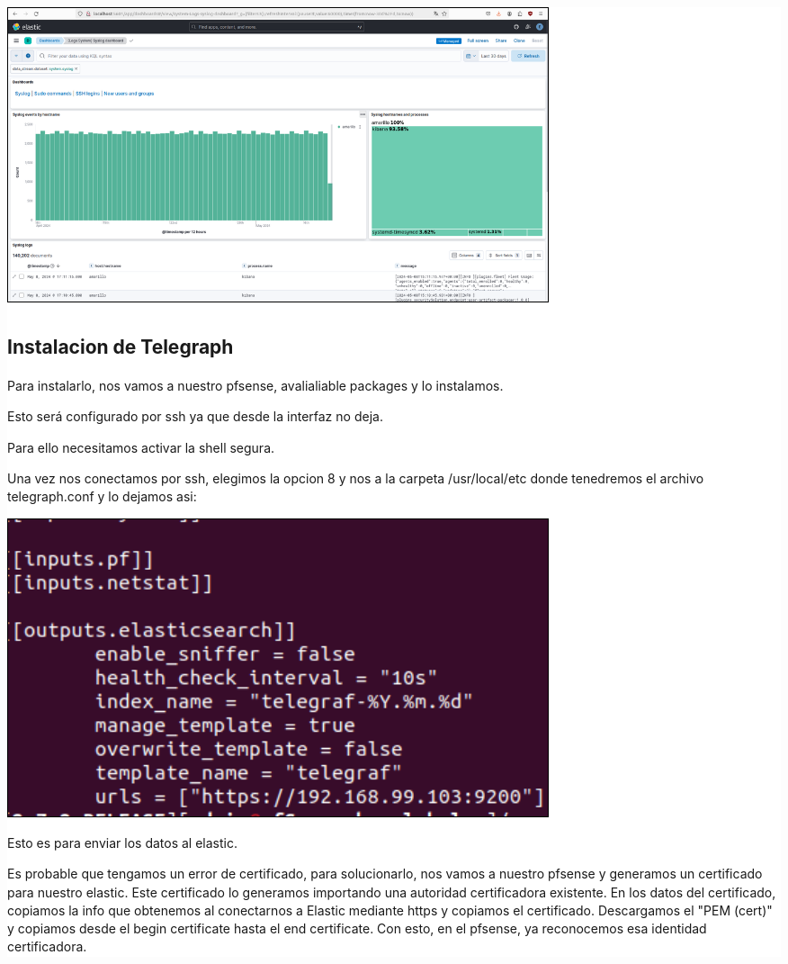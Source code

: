<img src="images/dashboardsLogs.png" alt="Dashboards logs" width="600" style="border: 1px solid black">

## Instalacion de Telegraph

Para instalarlo, nos vamos a nuestro pfsense, avalialiable packages y lo instalamos.

Esto será configurado por ssh ya que desde la interfaz no deja.

Para ello necesitamos activar la shell segura.

Una vez nos conectamos por ssh, elegimos la opcion 8 y nos a la carpeta /usr/local/etc donde tenedremos el archivo telegraph.conf y lo dejamos asi:

<img src="images/confTelegraph.png" alt="Configuración Telegraph" width="600" style="border: 1px solid black">

Esto es para enviar los datos al elastic.

Es probable que tengamos un error de certificado, para solucionarlo, nos vamos a nuestro pfsense y generamos un certificado para nuestro elastic.
Este certificado lo generamos importando una autoridad certificadora existente.
En los datos del certificado, copiamos la info que obtenemos al conectarnos a Elastic mediante https y copiamos el certificado.
Descargamos el "PEM (cert)" y copiamos desde el begin certificate hasta el end certificate. Con esto, en el pfsense, ya reconocemos esa identidad certificadora.
